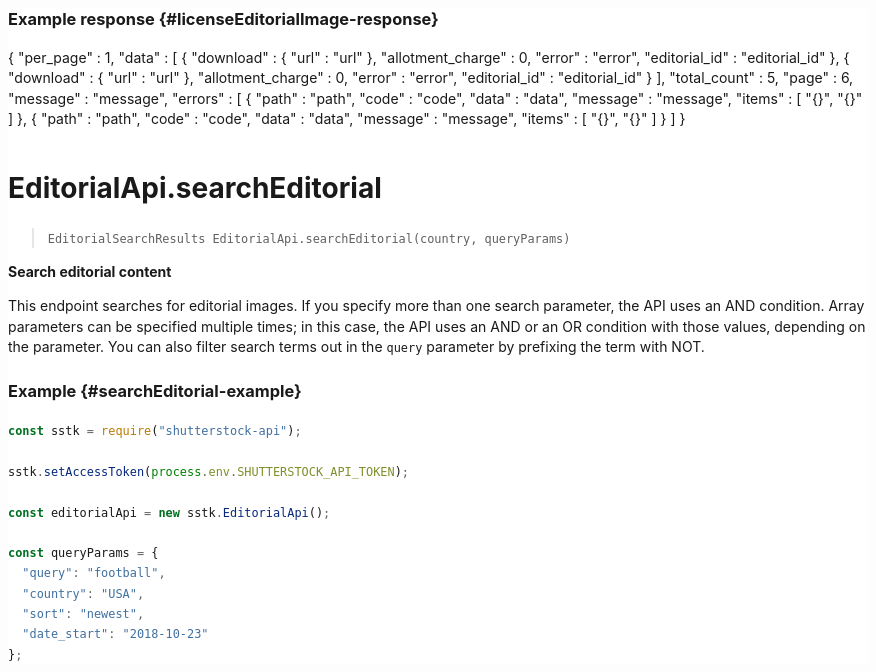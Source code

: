 ### Example response {#licenseEditorialImage-response}

{
  "per_page" : 1,
  "data" : [ {
    "download" : {
      "url" : "url"
    },
    "allotment_charge" : 0,
    "error" : "error",
    "editorial_id" : "editorial_id"
  }, {
    "download" : {
      "url" : "url"
    },
    "allotment_charge" : 0,
    "error" : "error",
    "editorial_id" : "editorial_id"
  } ],
  "total_count" : 5,
  "page" : 6,
  "message" : "message",
  "errors" : [ {
    "path" : "path",
    "code" : "code",
    "data" : "data",
    "message" : "message",
    "items" : [ "{}", "{}" ]
  }, {
    "path" : "path",
    "code" : "code",
    "data" : "data",
    "message" : "message",
    "items" : [ "{}", "{}" ]
  } ]
}

<a name="searchEditorial"></a>
# EditorialApi.searchEditorial
> `EditorialSearchResults EditorialApi.searchEditorial(country, queryParams)`

**Search editorial content**

This endpoint searches for editorial images. If you specify more than one search parameter, the API uses an AND condition. Array parameters can be specified multiple times; in this case, the API uses an AND or an OR condition with those values, depending on the parameter. You can also filter search terms out in the `query` parameter by prefixing the term with NOT.

### Example {#searchEditorial-example}

```javascript
const sstk = require("shutterstock-api");

sstk.setAccessToken(process.env.SHUTTERSTOCK_API_TOKEN);

const editorialApi = new sstk.EditorialApi();

const queryParams = {
  "query": "football",
  "country": "USA",
  "sort": "newest",
  "date_start": "2018-10-23"
};
```
